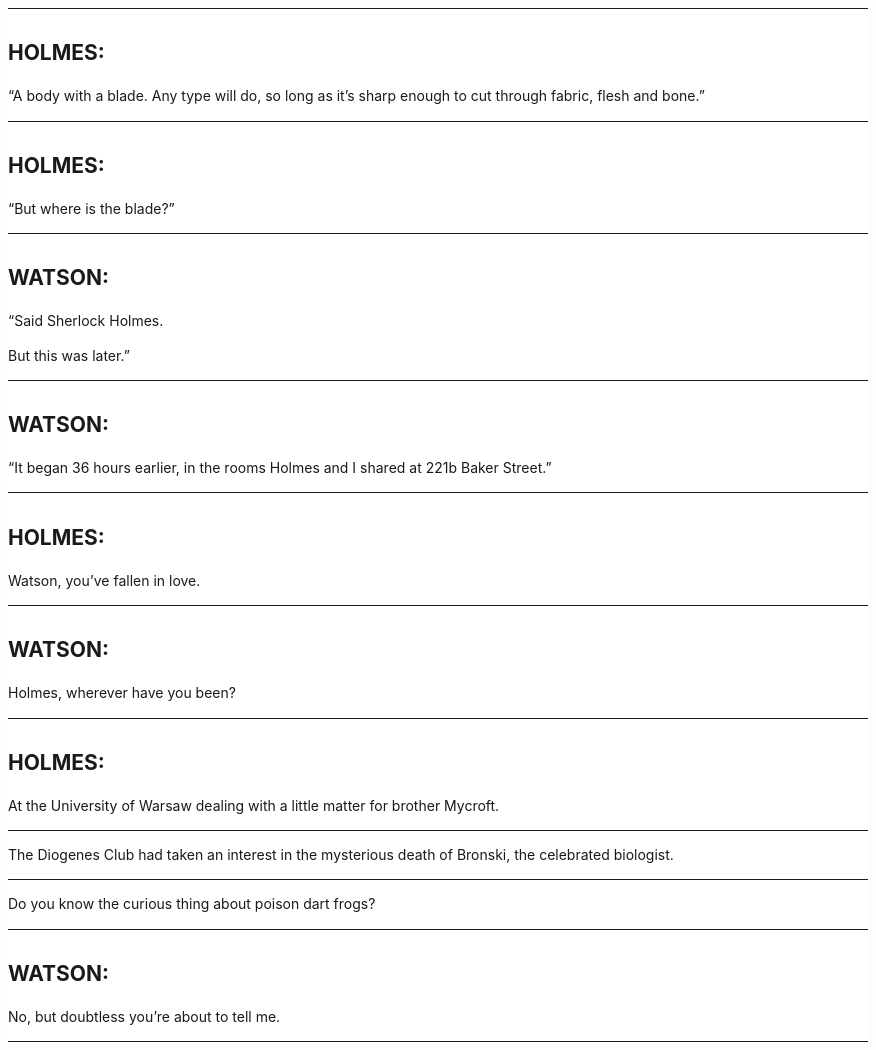 
---

## HOLMES:
“A body with a blade. Any type will do, so long as it’s sharp enough to cut through fabric, flesh and bone.”

---

## HOLMES:
“But where is the blade?”

---

## WATSON:
“Said Sherlock Holmes.

But this was later.”

---

## WATSON:
“It began 36 hours earlier, in the rooms Holmes and I shared at 221b Baker Street.”

---

## HOLMES:
Watson, you’ve fallen in love.

---

## WATSON:
Holmes, wherever have you been?

---

## HOLMES:
At the University of Warsaw dealing with a little matter for brother Mycroft. 

---

The Diogenes Club had taken an interest in the mysterious death of Bronski, the celebrated biologist.

---

Do you know the curious thing about poison dart frogs?

---

## WATSON:
No, but doubtless you’re about to tell me.

---